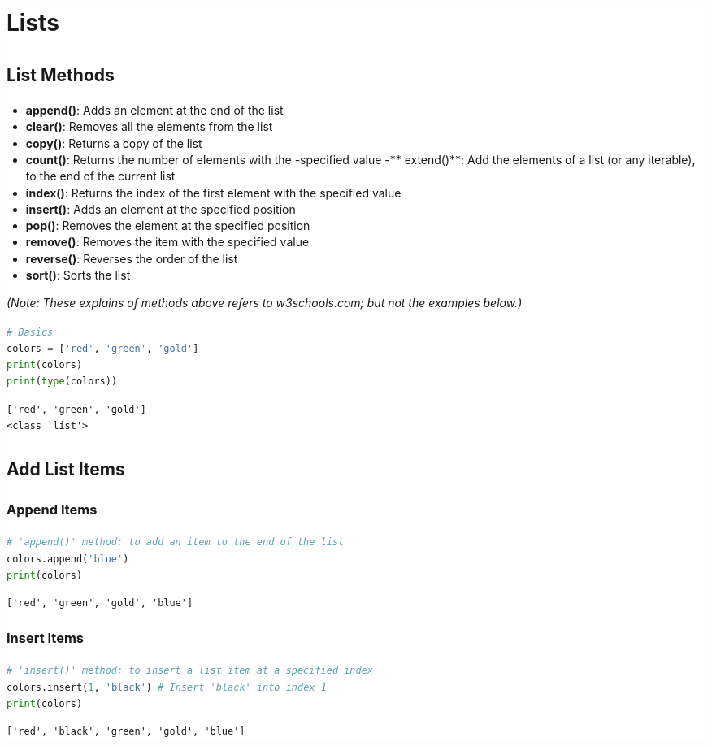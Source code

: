 # Lists

## List Methods
- **append()**:	Adds an element at the end of the list
- **clear()**:	Removes all the elements from the list
- **copy()**:	Returns a copy of the list
- **count()**:	Returns the number of elements with the -specified value
-** extend()**:	Add the elements of a list (or any iterable), to the end of the current list
- **index()**:	Returns the index of the first element with the specified value
- **insert()**:	Adds an element at the specified position
- **pop()**:	Removes the element at the specified position
- **remove()**:	Removes the item with the specified value
- **reverse()**:	Reverses the order of the list
- **sort()**:	Sorts the list

*(Note: These explains of methods above refers to w3schools.com; but not the examples below.)*



```python
# Basics
colors = ['red', 'green', 'gold']
print(colors)
print(type(colors))
```

    ['red', 'green', 'gold']
    <class 'list'>
    

## Add List Items

### Append Items


```python
# 'append()' method: to add an item to the end of the list
colors.append('blue') 
print(colors)
```

    ['red', 'green', 'gold', 'blue']
    

### Insert Items


```python
# 'insert()' method: to insert a list item at a specified index
colors.insert(1, 'black') # Insert 'black' into index 1
print(colors)
```

    ['red', 'black', 'green', 'gold', 'blue']
    